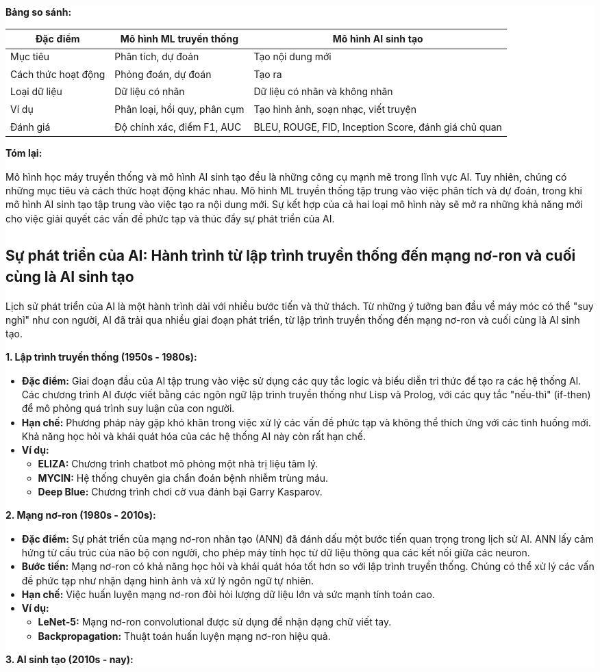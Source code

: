 **Bảng so sánh:**

| Đặc điểm | Mô hình ML truyền thống | Mô hình AI sinh tạo |
|---|---|---|
| Mục tiêu | Phân tích, dự đoán | Tạo nội dung mới |
| Cách thức hoạt động | Phỏng đoán, dự đoán | Tạo ra |
| Loại dữ liệu | Dữ liệu có nhãn | Dữ liệu có nhãn và không nhãn |
| Ví dụ | Phân loại, hồi quy, phân cụm | Tạo hình ảnh, soạn nhạc, viết truyện |
| Đánh giá | Độ chính xác, điểm F1, AUC | BLEU, ROUGE, FID, Inception Score, đánh giá chủ quan |

**Tóm lại:**

Mô hình học máy truyền thống và mô hình AI sinh tạo đều là những công cụ mạnh mẽ trong lĩnh vực AI. Tuy nhiên, chúng có những mục tiêu và cách thức hoạt động khác nhau.  Mô hình ML truyền thống tập trung vào việc phân tích và dự đoán, trong khi mô hình AI sinh tạo tập trung vào việc tạo ra nội dung mới. Sự kết hợp của cả hai loại mô hình này sẽ mở ra những khả năng mới cho việc giải quyết các vấn đề phức tạp và thúc đẩy sự phát triển của AI.
## Sự phát triển của AI: Hành trình từ lập trình truyền thống đến mạng nơ-ron và cuối cùng là AI sinh tạo

Lịch sử phát triển của AI là một hành trình dài với nhiều bước tiến và thử thách. Từ những ý tưởng ban đầu về máy móc có thể "suy nghĩ" như con người, AI đã trải qua nhiều giai đoạn phát triển, từ lập trình truyền thống đến mạng nơ-ron và cuối cùng là AI sinh tạo.

**1. Lập trình truyền thống (1950s - 1980s):**

* **Đặc điểm:**  Giai đoạn đầu của AI tập trung vào việc sử dụng các quy tắc logic và biểu diễn tri thức để tạo ra các hệ thống AI. Các chương trình AI được viết bằng các ngôn ngữ lập trình truyền thống như Lisp và Prolog, với các quy tắc "nếu-thì" (if-then) để mô phỏng quá trình suy luận của con người.
* **Hạn chế:**  Phương pháp này gặp khó khăn trong việc xử lý các vấn đề phức tạp và không thể thích ứng với các tình huống mới. Khả năng học hỏi và khái quát hóa của các hệ thống AI này còn rất hạn chế.
* **Ví dụ:**
    * **ELIZA:**  Chương trình chatbot mô phỏng một nhà trị liệu tâm lý.
    * **MYCIN:**  Hệ thống chuyên gia chẩn đoán bệnh nhiễm trùng máu.
    * **Deep Blue:**  Chương trình chơi cờ vua đánh bại Garry Kasparov.

**2. Mạng nơ-ron (1980s - 2010s):**

* **Đặc điểm:**  Sự phát triển của mạng nơ-ron nhân tạo (ANN) đã đánh dấu một bước tiến quan trọng trong lịch sử AI. ANN lấy cảm hứng từ cấu trúc của não bộ con người, cho phép máy tính học từ dữ liệu thông qua các kết nối giữa các neuron.
* **Bước tiến:**  Mạng nơ-ron có khả năng học hỏi và khái quát hóa tốt hơn so với lập trình truyền thống. Chúng có thể xử lý các vấn đề phức tạp như nhận dạng hình ảnh và xử lý ngôn ngữ tự nhiên.
* **Hạn chế:**  Việc huấn luyện mạng nơ-ron đòi hỏi lượng dữ liệu lớn và sức mạnh tính toán cao.
* **Ví dụ:**
    * **LeNet-5:**  Mạng nơ-ron convolutional được sử dụng để nhận dạng chữ viết tay.
    * **Backpropagation:**  Thuật toán huấn luyện mạng nơ-ron hiệu quả.

**3. AI sinh tạo (2010s - nay):**
